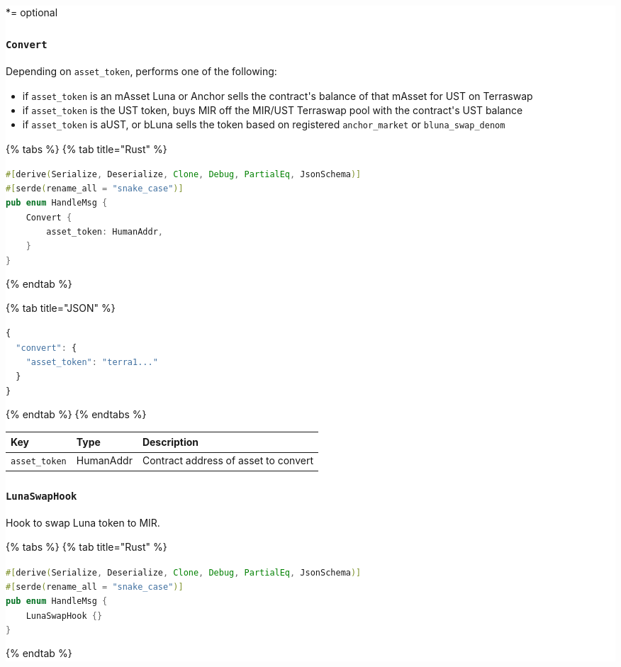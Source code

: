 \*= optional

### `Convert`

Depending on `asset_token`, performs one of the following:

* if `asset_token` is an mAsset Luna or Anchor sells the contract's balance of that mAsset for UST on Terraswap
* if `asset_token` is the UST token, buys MIR off the MIR/UST Terraswap pool with the contract's UST balance
* if `asset_token` is aUST, or bLuna sells the token based on registered `anchor_market` or `bluna_swap_denom`

{% tabs %}
{% tab title="Rust" %}
```rust
#[derive(Serialize, Deserialize, Clone, Debug, PartialEq, JsonSchema)]
#[serde(rename_all = "snake_case")]
pub enum HandleMsg {
    Convert {
        asset_token: HumanAddr,
    }
}
```
{% endtab %}

{% tab title="JSON" %}
```javascript
{
  "convert": {
    "asset_token": "terra1..."
  }
}
```
{% endtab %}
{% endtabs %}

| Key | Type | Description |
| :--- | :--- | :--- |
| `asset_token` | HumanAddr | Contract address of asset to convert |

### `LunaSwapHook`

Hook to swap Luna token to MIR.

{% tabs %}
{% tab title="Rust" %}
```rust
#[derive(Serialize, Deserialize, Clone, Debug, PartialEq, JsonSchema)]
#[serde(rename_all = "snake_case")]
pub enum HandleMsg {
    LunaSwapHook {}
}
```
{% endtab %}
